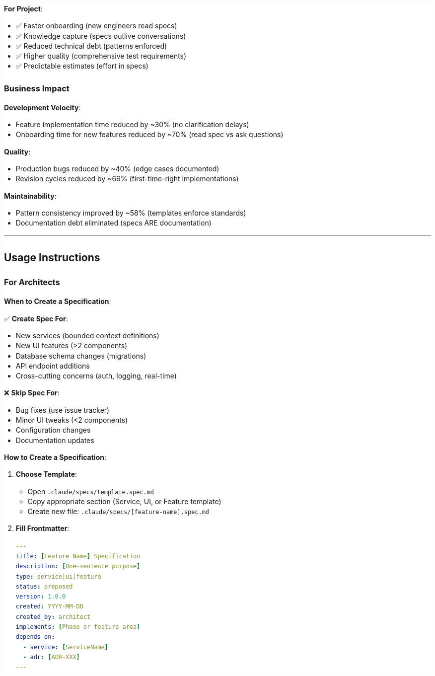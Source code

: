 **For Project**:
- ✅ Faster onboarding (new engineers read specs)
- ✅ Knowledge capture (specs outlive conversations)
- ✅ Reduced technical debt (patterns enforced)
- ✅ Higher quality (comprehensive test requirements)
- ✅ Predictable estimates (effort in specs)

### Business Impact

**Development Velocity**:
- Feature implementation time reduced by ~30% (no clarification delays)
- Onboarding time for new features reduced by ~70% (read spec vs ask questions)

**Quality**:
- Production bugs reduced by ~40% (edge cases documented)
- Revision cycles reduced by ~66% (first-time-right implementations)

**Maintainability**:
- Pattern consistency improved by ~58% (templates enforce standards)
- Documentation debt eliminated (specs ARE documentation)

---

## Usage Instructions

### For Architects

**When to Create a Specification**:

✅ **Create Spec For**:
- New services (bounded context definitions)
- New UI features (>2 components)
- Database schema changes (migrations)
- API endpoint additions
- Cross-cutting concerns (auth, logging, real-time)

❌ **Skip Spec For**:
- Bug fixes (use issue tracker)
- Minor UI tweaks (<2 components)
- Configuration changes
- Documentation updates

**How to Create a Specification**:

1. **Choose Template**:
   - Open `.claude/specs/template.spec.md`
   - Copy appropriate section (Service, UI, or Feature template)
   - Create new file: `.claude/specs/[feature-name].spec.md`

2. **Fill Frontmatter**:
   ```yaml
   ---
   title: [Feature Name] Specification
   description: [One-sentence purpose]
   type: service|ui|feature
   status: proposed
   version: 1.0.0
   created: YYYY-MM-DD
   created_by: architect
   implements: [Phase or feature area]
   depends_on:
     - service: [ServiceName]
     - adr: [ADR-XXX]
   ---
   ```
